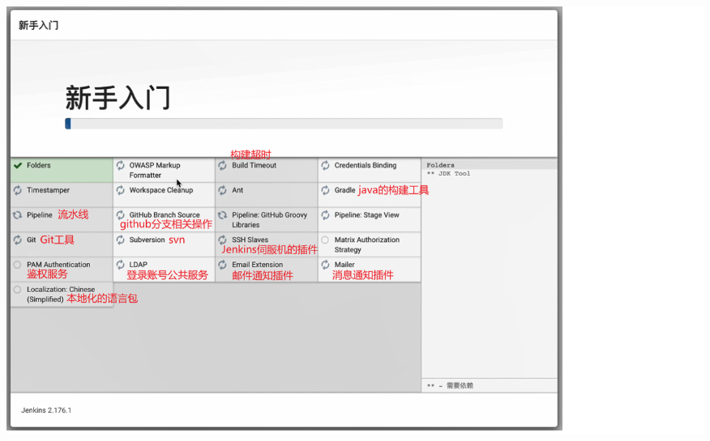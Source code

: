 <img src="README.assets/image-20230924185434524.png" alt="image-20230924185434524" style="zoom:67%;" />
